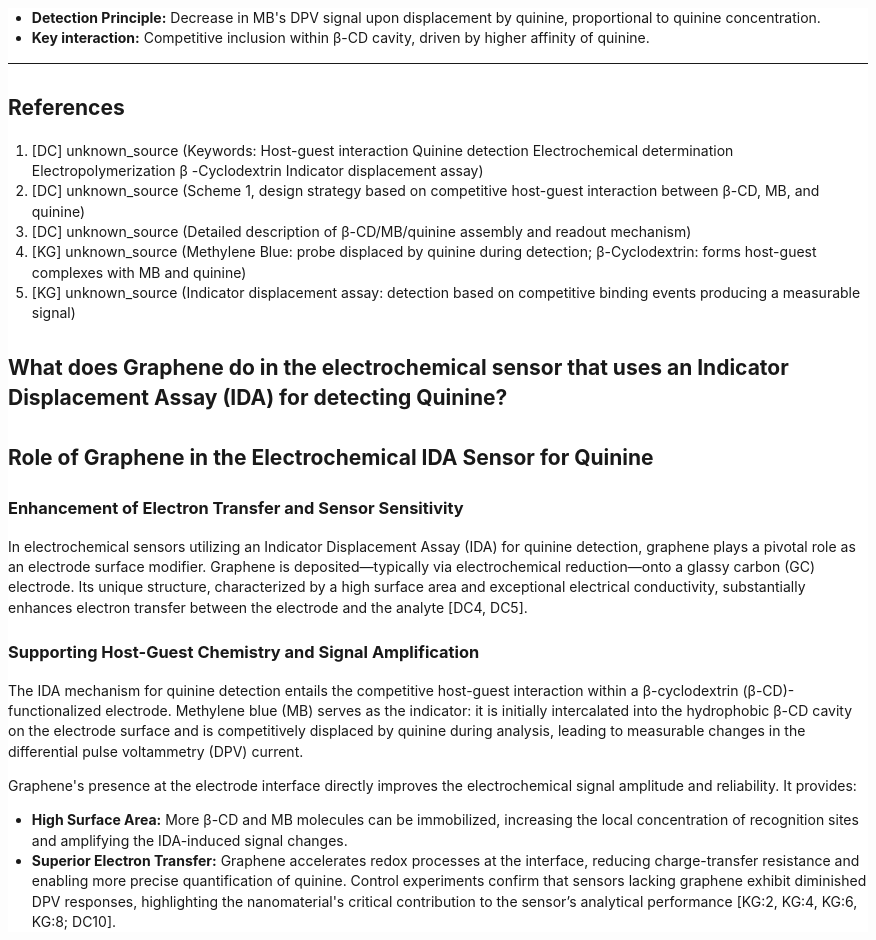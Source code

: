 - **Detection Principle:** Decrease in MB's DPV signal upon displacement by quinine, proportional to quinine concentration.
- **Key interaction:** Competitive inclusion within β-CD cavity, driven by higher affinity of quinine.

---

## References

1. [DC] unknown_source (Keywords: Host-guest interaction Quinine detection Electrochemical determination Electropolymerization β -Cyclodextrin Indicator displacement assay)
2. [DC] unknown_source (Scheme 1, design strategy based on competitive host-guest interaction between β-CD, MB, and quinine)
3. [DC] unknown_source (Detailed description of β-CD/MB/quinine assembly and readout mechanism)
4. [KG] unknown_source (Methylene Blue: probe displaced by quinine during detection; β-Cyclodextrin: forms host-guest complexes with MB and quinine)
5. [KG] unknown_source (Indicator displacement assay: detection based on competitive binding events producing a measurable signal)

## What does Graphene do in the electrochemical sensor that uses an Indicator Displacement Assay (IDA) for detecting Quinine?

## Role of Graphene in the Electrochemical IDA Sensor for Quinine

### Enhancement of Electron Transfer and Sensor Sensitivity

In electrochemical sensors utilizing an Indicator Displacement Assay (IDA) for quinine detection, graphene plays a pivotal role as an electrode surface modifier. Graphene is deposited—typically via electrochemical reduction—onto a glassy carbon (GC) electrode. Its unique structure, characterized by a high surface area and exceptional electrical conductivity, substantially enhances electron transfer between the electrode and the analyte [DC4, DC5].

### Supporting Host-Guest Chemistry and Signal Amplification

The IDA mechanism for quinine detection entails the competitive host-guest interaction within a β-cyclodextrin (β-CD)-functionalized electrode. Methylene blue (MB) serves as the indicator: it is initially intercalated into the hydrophobic β-CD cavity on the electrode surface and is competitively displaced by quinine during analysis, leading to measurable changes in the differential pulse voltammetry (DPV) current.

Graphene's presence at the electrode interface directly improves the electrochemical signal amplitude and reliability. It provides:
- **High Surface Area:** More β-CD and MB molecules can be immobilized, increasing the local concentration of recognition sites and amplifying the IDA-induced signal changes.
- **Superior Electron Transfer:** Graphene accelerates redox processes at the interface, reducing charge-transfer resistance and enabling more precise quantification of quinine. Control experiments confirm that sensors lacking graphene exhibit diminished DPV responses, highlighting the nanomaterial's critical contribution to the sensor’s analytical performance [KG:2, KG:4, KG:6, KG:8; DC10].
